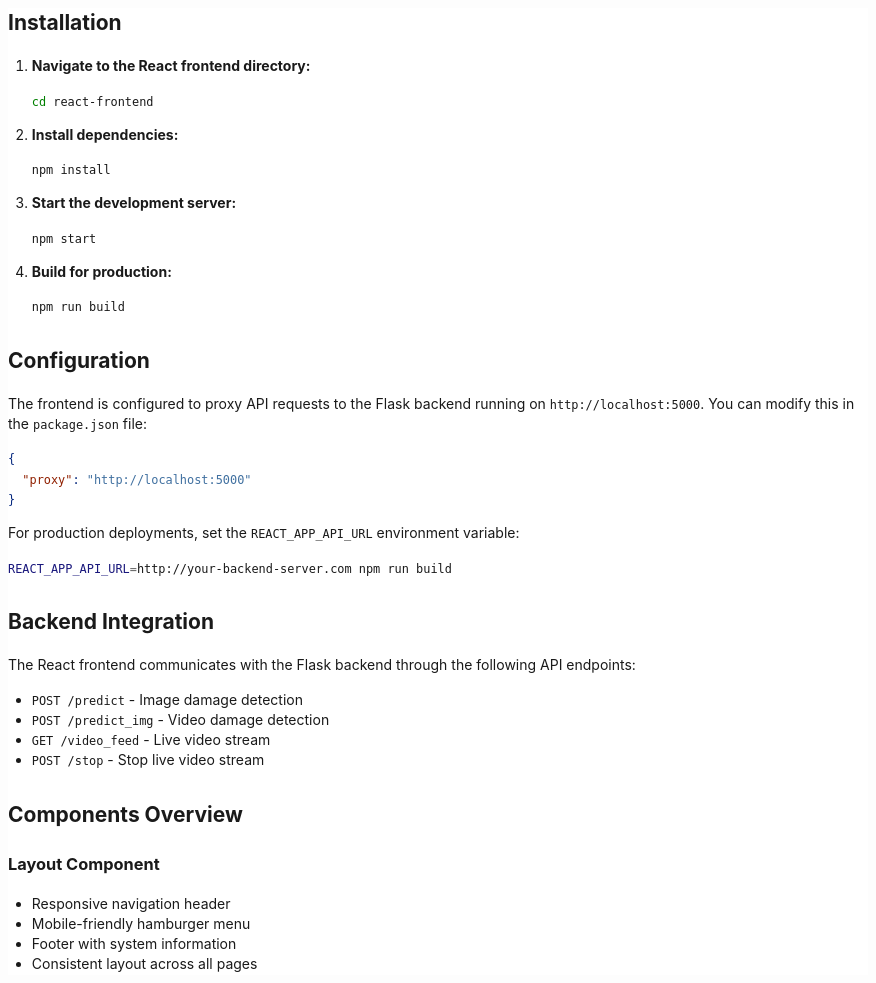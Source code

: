 ## Installation

1. **Navigate to the React frontend directory:**
   ```bash
   cd react-frontend
   ```

2. **Install dependencies:**
   ```bash
   npm install
   ```

3. **Start the development server:**
   ```bash
   npm start
   ```

4. **Build for production:**
   ```bash
   npm run build
   ```

## Configuration

The frontend is configured to proxy API requests to the Flask backend running on `http://localhost:5000`. You can modify this in the `package.json` file:

```json
{
  "proxy": "http://localhost:5000"
}
```

For production deployments, set the `REACT_APP_API_URL` environment variable:

```bash
REACT_APP_API_URL=http://your-backend-server.com npm run build
```

## Backend Integration

The React frontend communicates with the Flask backend through the following API endpoints:

- `POST /predict` - Image damage detection
- `POST /predict_img` - Video damage detection
- `GET /video_feed` - Live video stream
- `POST /stop` - Stop live video stream

## Components Overview

### Layout Component
- Responsive navigation header
- Mobile-friendly hamburger menu
- Footer with system information
- Consistent layout across all pages
